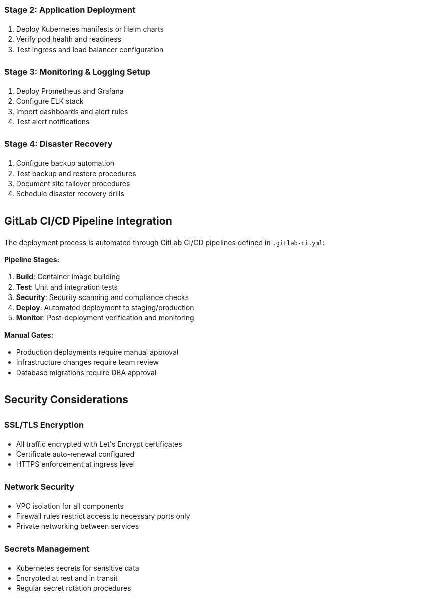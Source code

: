 ### Stage 2: Application Deployment
1. Deploy Kubernetes manifests or Helm charts
2. Verify pod health and readiness
3. Test ingress and load balancer configuration

### Stage 3: Monitoring & Logging Setup
1. Deploy Prometheus and Grafana
2. Configure ELK stack
3. Import dashboards and alert rules
4. Test alert notifications

### Stage 4: Disaster Recovery
1. Configure backup automation
2. Test backup and restore procedures
3. Document site failover procedures
4. Schedule disaster recovery drills

## GitLab CI/CD Pipeline Integration

The deployment process is automated through GitLab CI/CD pipelines defined in `.gitlab-ci.yml`:

**Pipeline Stages:**
1. **Build**: Container image building
2. **Test**: Unit and integration tests
3. **Security**: Security scanning and compliance checks
4. **Deploy**: Automated deployment to staging/production
5. **Monitor**: Post-deployment verification and monitoring

**Manual Gates:**
- Production deployments require manual approval
- Infrastructure changes require team review
- Database migrations require DBA approval

## Security Considerations

### SSL/TLS Encryption
- All traffic encrypted with Let's Encrypt certificates
- Certificate auto-renewal configured
- HTTPS enforcement at ingress level

### Network Security
- VPC isolation for all components
- Firewall rules restrict access to necessary ports only
- Private networking between services

### Secrets Management
- Kubernetes secrets for sensitive data
- Encrypted at rest and in transit
- Regular secret rotation procedures
